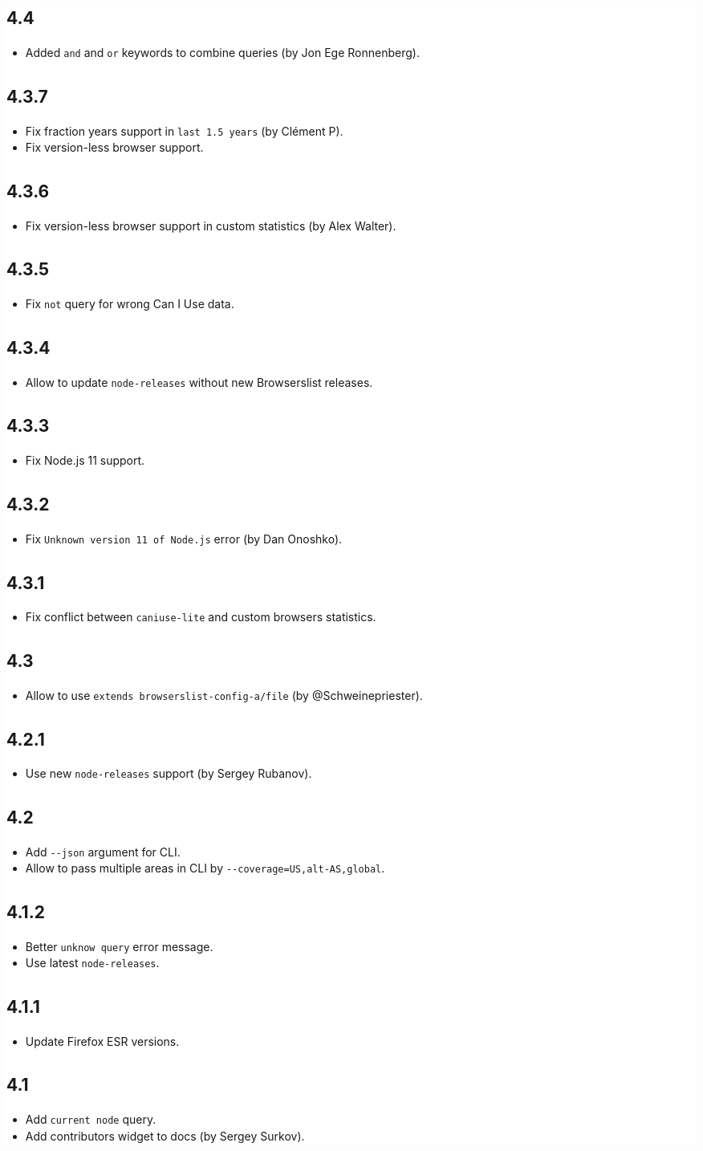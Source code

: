 ## 4.4
* Added `and` and `or` keywords to combine queries (by Jon Ege Ronnenberg).

## 4.3.7
* Fix fraction years support in `last 1.5 years` (by Clément P).
* Fix version-less browser support.

## 4.3.6
* Fix version-less browser support in custom statistics (by Alex Walter).

## 4.3.5
* Fix `not` query for wrong Can I Use data.

## 4.3.4
* Allow to update `node-releases` without new Browserslist releases.

## 4.3.3
* Fix Node.js 11 support.

## 4.3.2
* Fix `Unknown version 11 of Node.js` error (by Dan Onoshko).

## 4.3.1
* Fix conflict between `caniuse-lite` and custom browsers statistics.

## 4.3
* Allow to use `extends browserslist-config-a/file` (by @Schweinepriester).

## 4.2.1
* Use new `node-releases` support (by Sergey Rubanov).

## 4.2
* Add `--json` argument for CLI.
* Allow to pass multiple areas in CLI by `--coverage=US,alt-AS,global`.

## 4.1.2
* Better `unknow query` error message.
* Use latest `node-releases`.

## 4.1.1
* Update Firefox ESR versions.

## 4.1
* Add `current node` query.
* Add contributors widget to docs (by Sergey Surkov).
